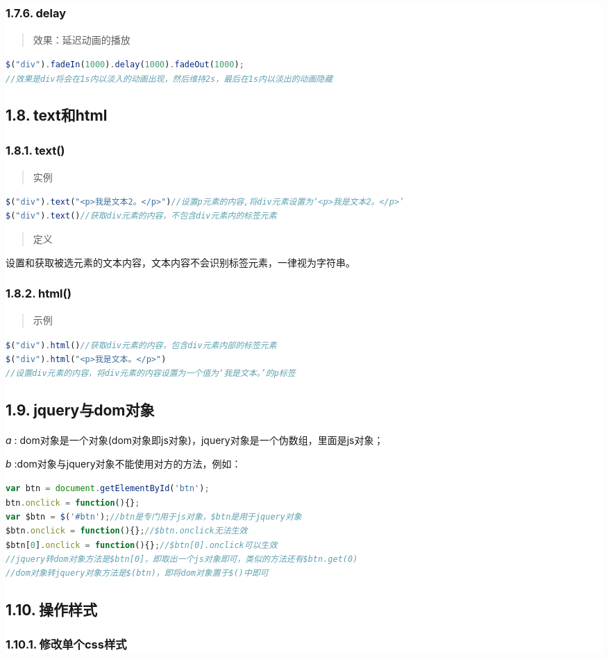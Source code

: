### 1.7.6. delay

> 效果：延迟动画的播放

```javascript
$("div").fadeIn(1000).delay(1000).fadeOut(1000);
//效果是div将会在1s内以淡入的动画出现，然后维持2s，最后在1s内以淡出的动画隐藏
```



## 1.8. text和html

### 1.8.1. text()

> 实例

```javascript
$("div").text("<p>我是文本2。</p>")//设置p元素的内容,将div元素设置为‘<p>我是文本2。</p>’ 
$("div").text()//获取div元素的内容，不包含div元素内的标签元素

```

> 定义

设置和获取被选元素的文本内容，文本内容不会识别标签元素，一律视为字符串。

### 1.8.2. html()

> 示例

```javascript
$("div").html()//获取div元素的内容，包含div元素内部的标签元素
$("div").html("<p>我是文本。</p>")
//设置div元素的内容，将div元素的内容设置为一个值为‘我是文本。’的p标签
```

## 1.9. jquery与dom对象

*a*  : dom对象是一个对象(dom对象即js对象)，jquery对象是一个伪数组，里面是js对象；

*b*  :dom对象与jquery对象不能使用对方的方法，例如：

```javascript
var btn = document.getElementById('btn');
btn.onclick = function(){};
var $btn = $('#btn');//btn是专门用于js对象，$btn是用于jquery对象
$btn.onclick = function(){};//$btn.onclick无法生效
$btn[0].onclick = function(){};//$btn[0].onclick可以生效
//jquery转dom对象方法是$btn[0]，即取出一个js对象即可，类似的方法还有$btn.get(0)
//dom对象转jquery对象方法是$(btn)，即将dom对象置于$()中即可
```

## 1.10. 操作样式

### 1.10.1. 修改单个css样式
